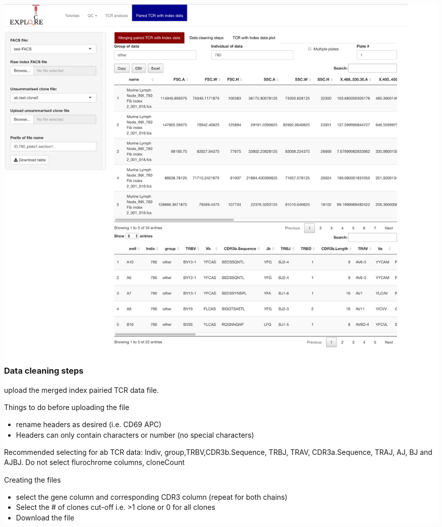 <img src="www/pairing.fcs.png" width="800">

### Data cleaning steps

upload the merged index pairied TCR data file. 

Things to do before uploading the file 
- rename headers as desired (i.e. CD69 APC)
- Headers can only contain characters or number (no special characters)

Recommended selecting for ab TCR data: Indiv, group,TRBV,CDR3b.Sequence, TRBJ, TRAV, CDR3a.Sequence, TRAJ, AJ, BJ and AJBJ. Do not select flurochrome columns, cloneCount 

Creating the files
- select the gene column and corresponding CDR3 column (repeat for both chains)
- Select the # of clones cut-off i.e. >1 clone or 0 for all clones
- Download the file
